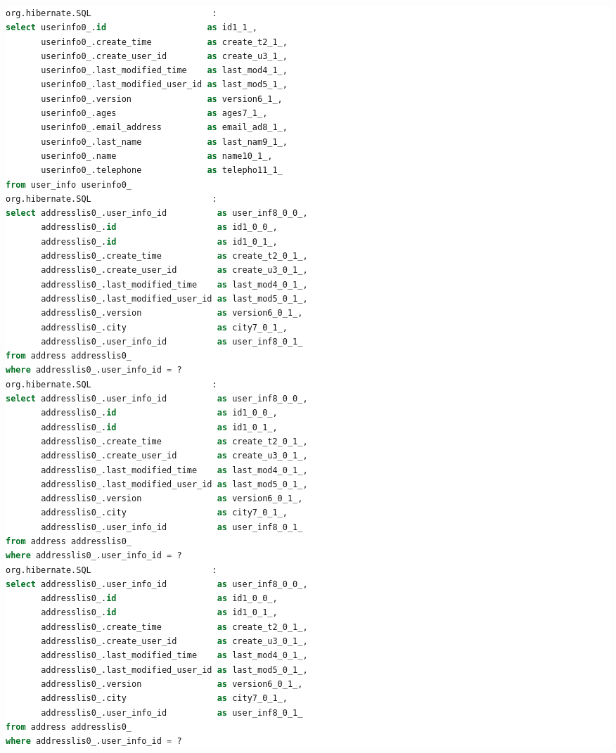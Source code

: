 ```sql
org.hibernate.SQL                        :
select userinfo0_.id                    as id1_1_,
       userinfo0_.create_time           as create_t2_1_,
       userinfo0_.create_user_id        as create_u3_1_,
       userinfo0_.last_modified_time    as last_mod4_1_,
       userinfo0_.last_modified_user_id as last_mod5_1_,
       userinfo0_.version               as version6_1_,
       userinfo0_.ages                  as ages7_1_,
       userinfo0_.email_address         as email_ad8_1_,
       userinfo0_.last_name             as last_nam9_1_,
       userinfo0_.name                  as name10_1_,
       userinfo0_.telephone             as telepho11_1_
from user_info userinfo0_ 
org.hibernate.SQL                        :
select addresslis0_.user_info_id          as user_inf8_0_0_,
       addresslis0_.id                    as id1_0_0_,
       addresslis0_.id                    as id1_0_1_,
       addresslis0_.create_time           as create_t2_0_1_,
       addresslis0_.create_user_id        as create_u3_0_1_,
       addresslis0_.last_modified_time    as last_mod4_0_1_,
       addresslis0_.last_modified_user_id as last_mod5_0_1_,
       addresslis0_.version               as version6_0_1_,
       addresslis0_.city                  as city7_0_1_,
       addresslis0_.user_info_id          as user_inf8_0_1_
from address addresslis0_
where addresslis0_.user_info_id = ? 
org.hibernate.SQL                        :
select addresslis0_.user_info_id          as user_inf8_0_0_,
       addresslis0_.id                    as id1_0_0_,
       addresslis0_.id                    as id1_0_1_,
       addresslis0_.create_time           as create_t2_0_1_,
       addresslis0_.create_user_id        as create_u3_0_1_,
       addresslis0_.last_modified_time    as last_mod4_0_1_,
       addresslis0_.last_modified_user_id as last_mod5_0_1_,
       addresslis0_.version               as version6_0_1_,
       addresslis0_.city                  as city7_0_1_,
       addresslis0_.user_info_id          as user_inf8_0_1_
from address addresslis0_
where addresslis0_.user_info_id = ? 
org.hibernate.SQL                        :
select addresslis0_.user_info_id          as user_inf8_0_0_,
       addresslis0_.id                    as id1_0_0_,
       addresslis0_.id                    as id1_0_1_,
       addresslis0_.create_time           as create_t2_0_1_,
       addresslis0_.create_user_id        as create_u3_0_1_,
       addresslis0_.last_modified_time    as last_mod4_0_1_,
       addresslis0_.last_modified_user_id as last_mod5_0_1_,
       addresslis0_.version               as version6_0_1_,
       addresslis0_.city                  as city7_0_1_,
       addresslis0_.user_info_id          as user_inf8_0_1_
from address addresslis0_
where addresslis0_.user_info_id = ?
```
